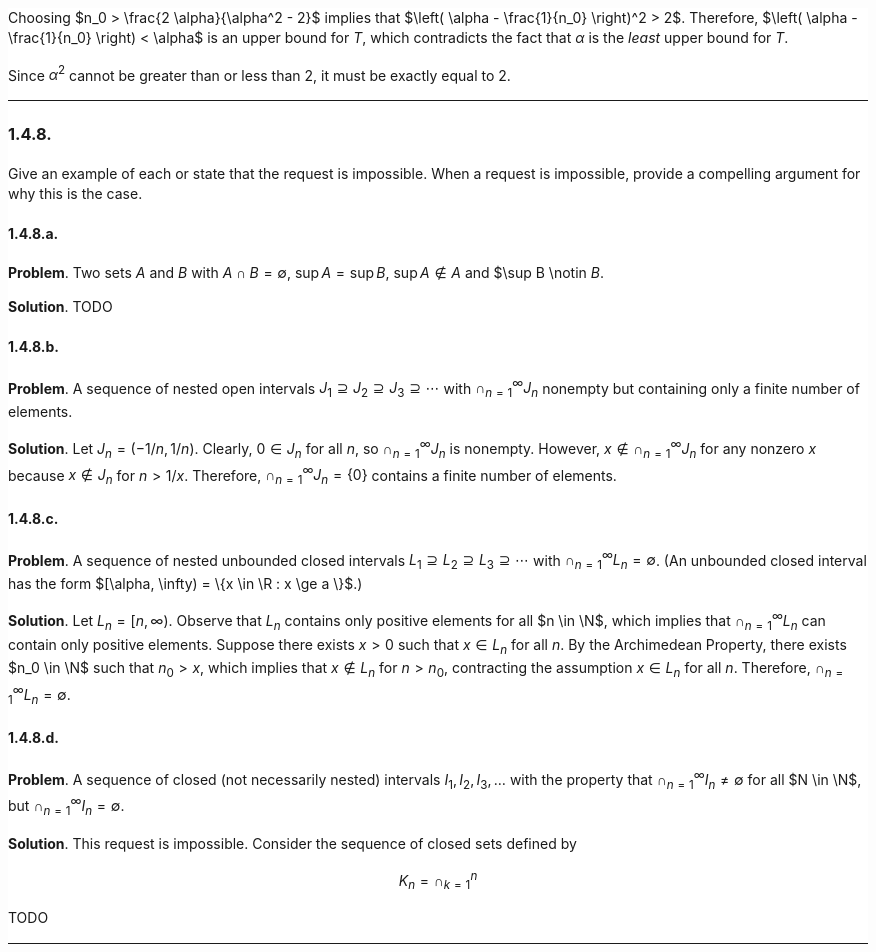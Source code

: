 Choosing $n_0 > \frac{2 \alpha}{\alpha^2 - 2}$ implies that
$\left( \alpha - \frac{1}{n_0} \right)^2 > 2$. Therefore,
$\left( \alpha - \frac{1}{n_0} \right) < \alpha$ is an upper bound for $T$, which
contradicts the fact that $\alpha$ is the _least_ upper bound for $T$.

Since $\alpha^2$ cannot be greater than or less than 2, it must be exactly equal to 2.

--------------------------------------------------------------------------------------------
### 1.4.8.

Give an example of each or state that the request is impossible. When a request is
impossible, provide a compelling argument for why this is the case.

#### 1.4.8.a.

__Problem__.  Two sets $A$ and $B$ with $A \cap B = \emptyset$, $\sup A = \sup B$,
$\sup A \notin A$ and $\sup B \notin $B$.

__Solution__. TODO

#### 1.4.8.b.

__Problem__.  A sequence of nested open intervals
$J_1 \supseteq J_2 \supseteq J_3 \supseteq \cdots$ with $\cap_{n=1}^\infty J_n$ nonempty
but containing only a finite number of elements.

__Solution__. Let $J_n = (-1/n, 1/n)$. Clearly, $0 \in J_n$ for all $n$, so
$\cap_{n=1}^\infty J_n$ is nonempty. However, $x \notin \cap_{n=1}^\infty J_n$ for any
nonzero $x$ because $x \notin J_n$ for $n > 1/x$. Therefore,
$\cap_{n=1}^\infty J_n = \{0\}$ contains a finite number of elements.

#### 1.4.8.c.

__Problem__.  A sequence of nested unbounded closed intervals
$L_1 \supseteq L_2 \supseteq L_3 \supseteq \cdots$ with $\cap_{n=1}^\infty L_n = \emptyset$.
(An unbounded closed interval has the form $[\alpha, \infty) = \{x \in \R : x \ge a \}$.)

__Solution__. Let $L_n = [n, \infty)$. Observe that $L_n$ contains only positive elements
for all $n \in \N$, which implies that $\cap_{n=1}^\infty L_n$ can contain only positive
elements. Suppose there exists $x > 0$ such that $x \in L_n$ for all $n$. By the
Archimedean Property, there exists $n_0 \in \N$ such that $n_0 > x$, which implies that
$x \notin L_n$ for $n > n_0$, contracting the assumption $x \in L_n$ for all $n$. Therefore,
$\cap_{n=1}^\infty L_n = \emptyset$.

#### 1.4.8.d.

__Problem__.  A sequence of closed (not necessarily nested) intervals
$I_1, I_2, I_3, \ldots$ with the property that $\cap_{n=1}^\infty I_n \ne \emptyset$ for
all $N \in \N$, but $\cap_{n=1}^\infty I_n = \emptyset$.

__Solution__. This request is impossible. Consider the sequence of closed sets defined by

$$
K_n = \cap_{k=1}^n
$$

TODO

--------------------------------------------------------------------------------------------
